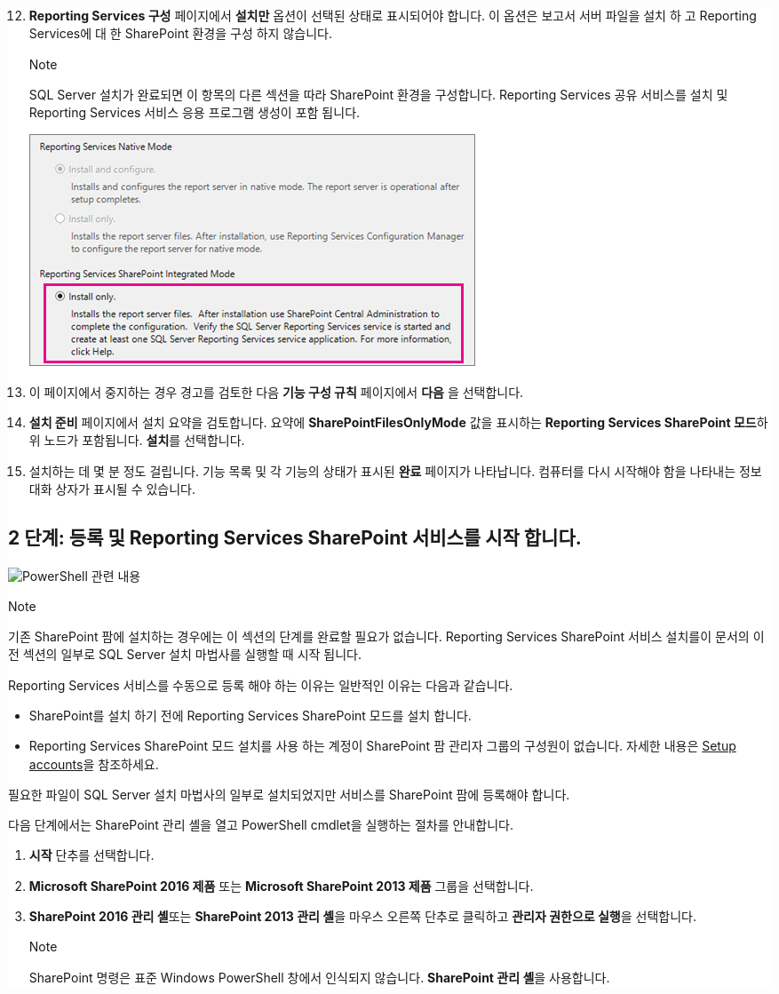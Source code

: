 12. **Reporting Services 구성** 페이지에서 **설치만** 옵션이 선택된 상태로 표시되어야 합니다. 이 옵션은 보고서 서버 파일을 설치 하 고 Reporting Services에 대 한 SharePoint 환경을 구성 하지 않습니다.  
  
    > [!NOTE]
    > SQL Server 설치가 완료되면 이 항목의 다른 섹션을 따라 SharePoint 환경을 구성합니다. Reporting Services 공유 서비스를 설치 및 Reporting Services 서비스 응용 프로그램 생성이 포함 됩니다.  
  
     ![ssRS-2016-setup-configuration](../../reporting-services/install-windows/media/ssrs-2016-setup-configuration.png)
  
13. 이 페이지에서 중지하는 경우 경고를 검토한 다음 **기능 구성 규칙** 페이지에서 **다음** 을 선택합니다.  
  
14. **설치 준비** 페이지에서 설치 요약을 검토합니다. 요약에 **SharePointFilesOnlyMode** 값을 표시하는 **Reporting Services SharePoint 모드**하위 노드가 포함됩니다. **설치**를 선택합니다.  
  
15. 설치하는 데 몇 분 정도 걸립니다. 기능 목록 및 각 기능의 상태가 표시된 **완료** 페이지가 나타납니다. 컴퓨터를 다시 시작해야 함을 나타내는 정보 대화 상자가 표시될 수 있습니다.  
  
##  <a name="bkmk_install_SSRS_sharedservice"></a>2 단계: 등록 및 Reporting Services SharePoint 서비스를 시작 합니다.  
 ![PowerShell 관련 내용](../../analysis-services/instances/install-windows/media/rs-powershellicon.jpg "PowerShell 관련 내용")  
  
> [!NOTE]
> 기존 SharePoint 팜에 설치하는 경우에는 이 섹션의 단계를 완료할 필요가 없습니다. Reporting Services SharePoint 서비스 설치를이 문서의 이전 섹션의 일부로 SQL Server 설치 마법사를 실행할 때 시작 됩니다.  
  
 Reporting Services 서비스를 수동으로 등록 해야 하는 이유는 일반적인 이유는 다음과 같습니다.  
  
-   SharePoint를 설치 하기 전에 Reporting Services SharePoint 모드를 설치 합니다.  
  
-   Reporting Services SharePoint 모드 설치를 사용 하는 계정이 SharePoint 팜 관리자 그룹의 구성원이 없습니다. 자세한 내용은 [Setup accounts](#bkmk_setupaccounts)을 참조하세요.  
  
 필요한 파일이 SQL Server 설치 마법사의 일부로 설치되었지만 서비스를 SharePoint 팜에 등록해야 합니다.  
  
 다음 단계에서는 SharePoint 관리 셸을 열고 PowerShell cmdlet을 실행하는 절차를 안내합니다.  
  
1.  **시작** 단추를 선택합니다.  
  
2.  **Microsoft SharePoint 2016 제품** 또는 **Microsoft SharePoint 2013 제품** 그룹을 선택합니다.  
  
3.  **SharePoint 2016 관리 셸**또는 **SharePoint 2013 관리 셸**을 마우스 오른쪽 단추로 클릭하고 **관리자 권한으로 실행**을 선택합니다. 

    > [!NOTE]
    > SharePoint 명령은 표준 Windows PowerShell 창에서 인식되지 않습니다. **SharePoint 관리 셸**을 사용합니다.  
  
